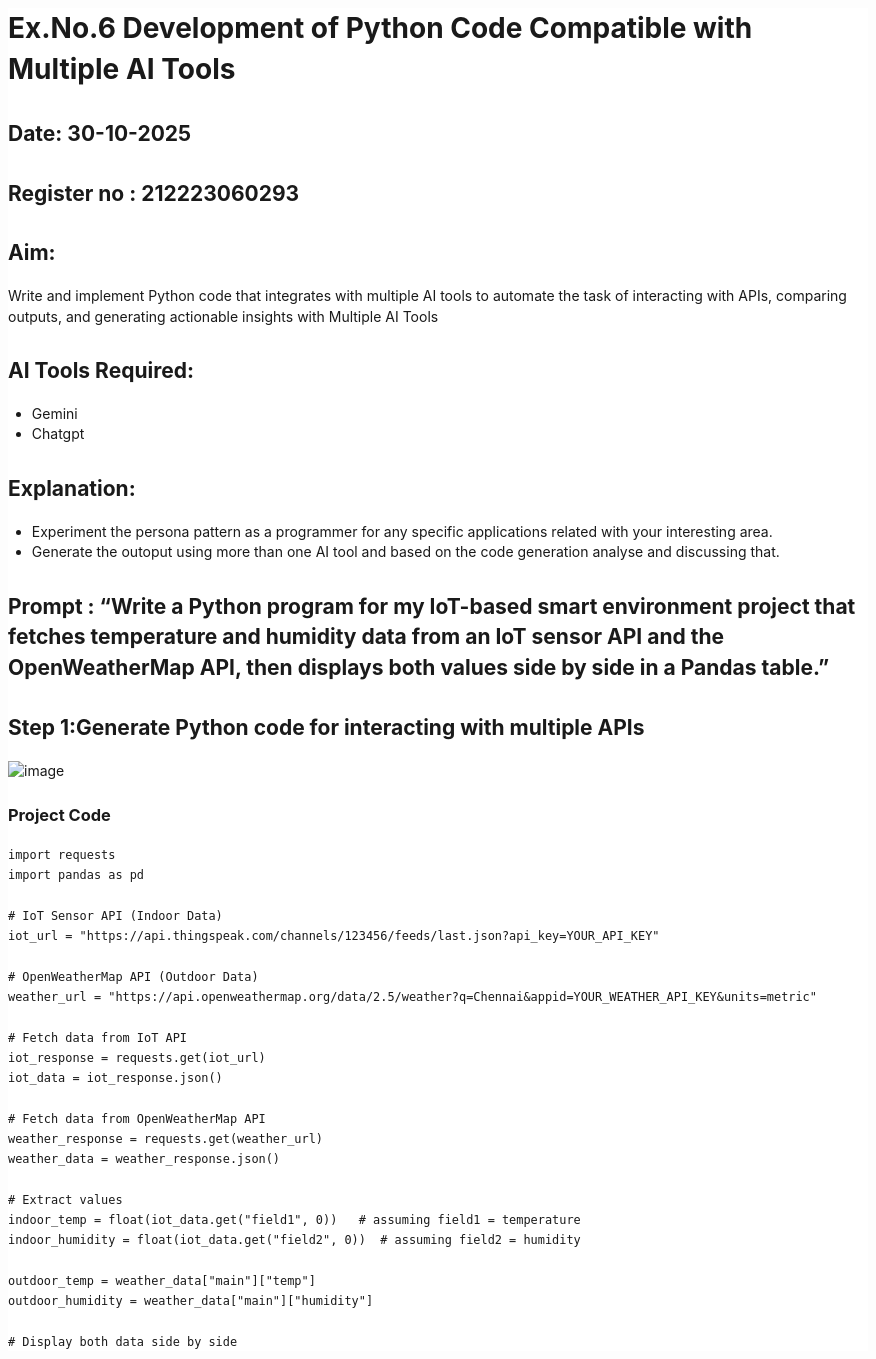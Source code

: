 # Ex.No.6 Development of Python Code Compatible with Multiple AI Tools

## Date: 30-10-2025
## Register no : 212223060293
## Aim: 
Write and implement Python code that integrates with multiple AI tools to automate the task of interacting with APIs, comparing outputs, and generating actionable insights with Multiple AI Tools

## AI Tools Required:
- Gemini
- Chatgpt 
## Explanation:
- Experiment the persona pattern as a programmer for any specific applications related with your interesting area. 
- Generate the outoput using more than one AI tool and based on the code generation analyse and discussing that.
  
## Prompt : “Write a Python program for my IoT-based smart environment project that fetches temperature and humidity data from an IoT sensor API and the OpenWeatherMap API, then displays both values side by side in a Pandas table.”
## Step 1:Generate Python code for interacting with multiple APIs

<img width="919" height="565" alt="image" src="https://github.com/user-attachments/assets/b3318451-6919-46e3-9011-9d069808f818" />

###  Project Code
```
import requests
import pandas as pd

# IoT Sensor API (Indoor Data)
iot_url = "https://api.thingspeak.com/channels/123456/feeds/last.json?api_key=YOUR_API_KEY"

# OpenWeatherMap API (Outdoor Data)
weather_url = "https://api.openweathermap.org/data/2.5/weather?q=Chennai&appid=YOUR_WEATHER_API_KEY&units=metric"

# Fetch data from IoT API
iot_response = requests.get(iot_url)
iot_data = iot_response.json()

# Fetch data from OpenWeatherMap API
weather_response = requests.get(weather_url)
weather_data = weather_response.json()

# Extract values
indoor_temp = float(iot_data.get("field1", 0))   # assuming field1 = temperature
indoor_humidity = float(iot_data.get("field2", 0))  # assuming field2 = humidity

outdoor_temp = weather_data["main"]["temp"]
outdoor_humidity = weather_data["main"]["humidity"]

# Display both data side by side
```